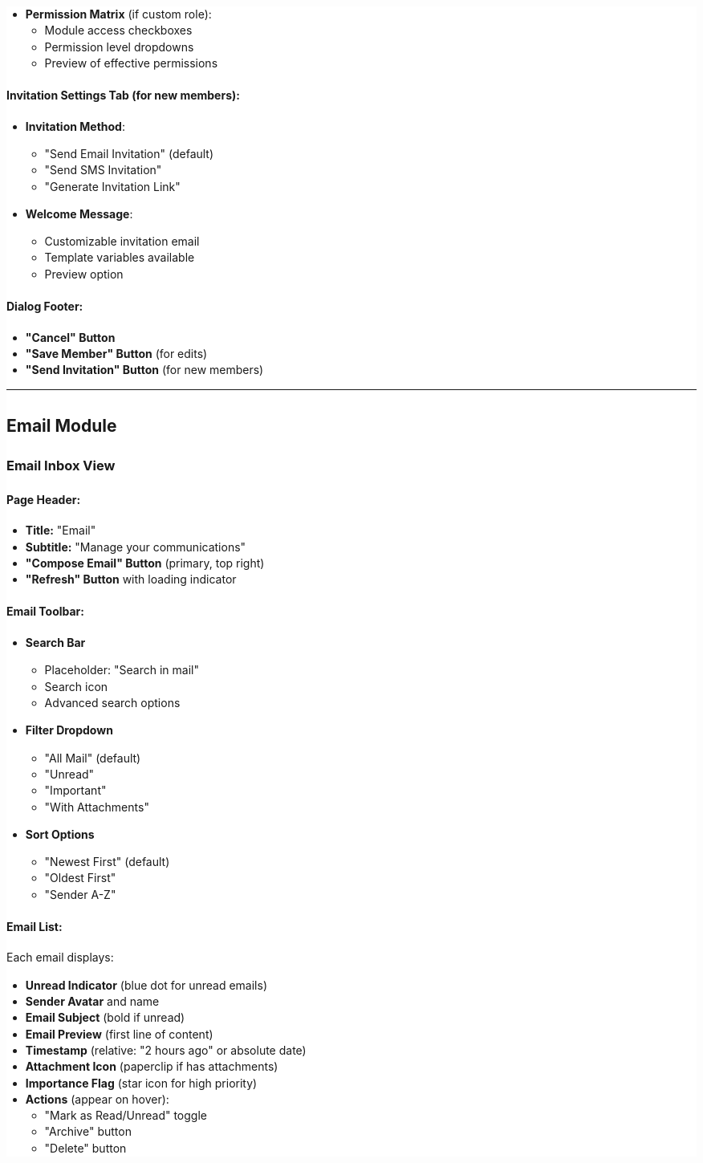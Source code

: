 - **Permission Matrix** (if custom role):
  - Module access checkboxes
  - Permission level dropdowns
  - Preview of effective permissions

#### Invitation Settings Tab (for new members):
- **Invitation Method**:
  - "Send Email Invitation" (default)
  - "Send SMS Invitation"
  - "Generate Invitation Link"
  
- **Welcome Message**:
  - Customizable invitation email
  - Template variables available
  - Preview option

#### Dialog Footer:
- **"Cancel" Button**
- **"Save Member" Button** (for edits)
- **"Send Invitation" Button** (for new members)

---

## Email Module

### Email Inbox View

#### Page Header:
- **Title:** "Email"
- **Subtitle:** "Manage your communications"
- **"Compose Email" Button** (primary, top right)
- **"Refresh" Button** with loading indicator

#### Email Toolbar:
- **Search Bar**
  - Placeholder: "Search in mail"
  - Search icon
  - Advanced search options
  
- **Filter Dropdown**
  - "All Mail" (default)
  - "Unread"
  - "Important"
  - "With Attachments"
  
- **Sort Options**
  - "Newest First" (default)
  - "Oldest First"
  - "Sender A-Z"

#### Email List:
Each email displays:
- **Unread Indicator** (blue dot for unread emails)
- **Sender Avatar** and name
- **Email Subject** (bold if unread)
- **Email Preview** (first line of content)
- **Timestamp** (relative: "2 hours ago" or absolute date)
- **Attachment Icon** (paperclip if has attachments)
- **Importance Flag** (star icon for high priority)
- **Actions** (appear on hover):
  - "Mark as Read/Unread" toggle
  - "Archive" button
  - "Delete" button
